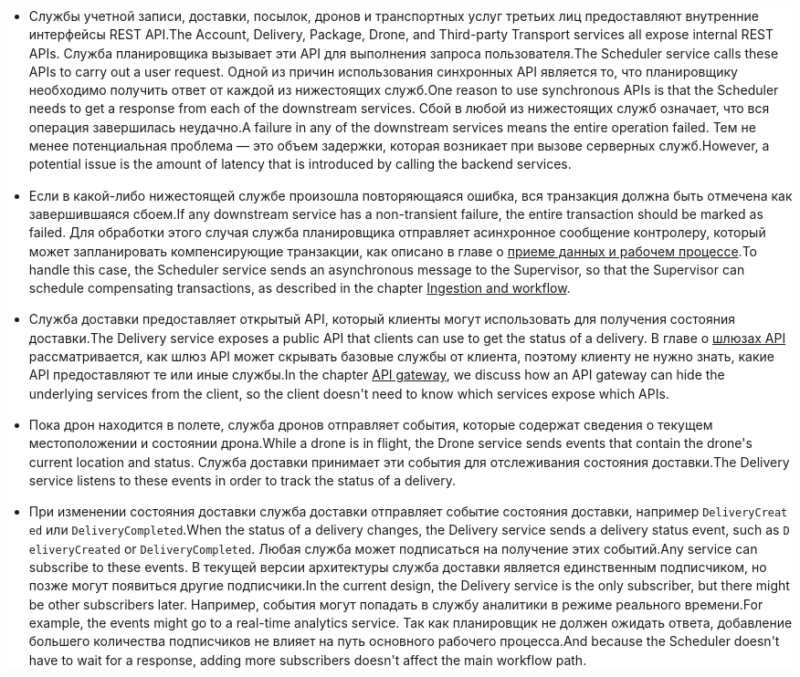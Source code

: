 - <span data-ttu-id="43b07-208">Службы учетной записи, доставки, посылок, дронов и транспортных услуг третьих лиц предоставляют внутренние интерфейсы REST API.</span><span class="sxs-lookup"><span data-stu-id="43b07-208">The Account, Delivery, Package, Drone, and Third-party Transport services all expose internal REST APIs.</span></span> <span data-ttu-id="43b07-209">Служба планировщика вызывает эти API для выполнения запроса пользователя.</span><span class="sxs-lookup"><span data-stu-id="43b07-209">The Scheduler service calls these APIs to carry out a user request.</span></span> <span data-ttu-id="43b07-210">Одной из причин использования синхронных API является то, что планировщику необходимо получить ответ от каждой из нижестоящих служб.</span><span class="sxs-lookup"><span data-stu-id="43b07-210">One reason to use synchronous APIs is that the Scheduler needs to get a response from each of the downstream services.</span></span> <span data-ttu-id="43b07-211">Сбой в любой из нижестоящих служб означает, что вся операция завершилась неудачно.</span><span class="sxs-lookup"><span data-stu-id="43b07-211">A failure in any of the downstream services means the entire operation failed.</span></span> <span data-ttu-id="43b07-212">Тем не менее потенциальная проблема — это объем задержки, которая возникает при вызове серверных служб.</span><span class="sxs-lookup"><span data-stu-id="43b07-212">However, a potential issue is the amount of latency that is introduced by calling the backend services.</span></span> 

- <span data-ttu-id="43b07-213">Если в какой-либо нижестоящей службе произошла повторяющаяся ошибка, вся транзакция должна быть отмечена как завершившаяся сбоем.</span><span class="sxs-lookup"><span data-stu-id="43b07-213">If any downstream service has a non-transient failure, the entire transaction should be marked as failed.</span></span> <span data-ttu-id="43b07-214">Для обработки этого случая служба планировщика отправляет асинхронное сообщение контролеру, который может запланировать компенсирующие транзакции, как описано в главе о [приеме данных и рабочем процессе][ingestion-workflow].</span><span class="sxs-lookup"><span data-stu-id="43b07-214">To handle this case, the Scheduler service sends an asynchronous message to the Supervisor, so that the Supervisor can schedule compensating transactions, as described in the chapter [Ingestion and workflow][ingestion-workflow].</span></span>   

- <span data-ttu-id="43b07-215">Служба доставки предоставляет открытый API, который клиенты могут использовать для получения состояния доставки.</span><span class="sxs-lookup"><span data-stu-id="43b07-215">The Delivery service exposes a public API that clients can use to get the status of a delivery.</span></span> <span data-ttu-id="43b07-216">В главе о [шлюзах API](./gateway.md) рассматривается, как шлюз API может скрывать базовые службы от клиента, поэтому клиенту не нужно знать, какие API предоставляют те или иные службы.</span><span class="sxs-lookup"><span data-stu-id="43b07-216">In the chapter [API gateway](./gateway.md), we discuss how an API gateway can hide the underlying services from the client, so the client doesn't need to know which services expose which APIs.</span></span> 

- <span data-ttu-id="43b07-217">Пока дрон находится в полете, служба дронов отправляет события, которые содержат сведения о текущем местоположении и состоянии дрона.</span><span class="sxs-lookup"><span data-stu-id="43b07-217">While a drone is in flight, the Drone service sends events that contain the drone's current location and status.</span></span> <span data-ttu-id="43b07-218">Служба доставки принимает эти события для отслеживания состояния доставки.</span><span class="sxs-lookup"><span data-stu-id="43b07-218">The Delivery service listens to these events in order to track the status of a delivery.</span></span>

- <span data-ttu-id="43b07-219">При изменении состояния доставки служба доставки отправляет событие состояния доставки, например `DeliveryCreated` или `DeliveryCompleted`.</span><span class="sxs-lookup"><span data-stu-id="43b07-219">When the status of a delivery changes, the Delivery service sends a delivery status event, such as `DeliveryCreated` or `DeliveryCompleted`.</span></span> <span data-ttu-id="43b07-220">Любая служба может подписаться на получение этих событий.</span><span class="sxs-lookup"><span data-stu-id="43b07-220">Any service can subscribe to these events.</span></span> <span data-ttu-id="43b07-221">В текущей версии архитектуры служба доставки является единственным подписчиком, но позже могут появиться другие подписчики.</span><span class="sxs-lookup"><span data-stu-id="43b07-221">In the current design, the Delivery service is the only subscriber, but there might be other subscribers later.</span></span> <span data-ttu-id="43b07-222">Например, события могут попадать в службу аналитики в режиме реального времени.</span><span class="sxs-lookup"><span data-stu-id="43b07-222">For example, the events might go to a real-time analytics service.</span></span> <span data-ttu-id="43b07-223">Так как планировщик не должен ожидать ответа, добавление большего количества подписчиков не влияет на путь основного рабочего процесса.</span><span class="sxs-lookup"><span data-stu-id="43b07-223">And because the Scheduler doesn't have to wait for a response, adding more subscribers doesn't affect the main workflow path.</span></span>


[ingestion-workflow]: ./ingestion-workflow.md